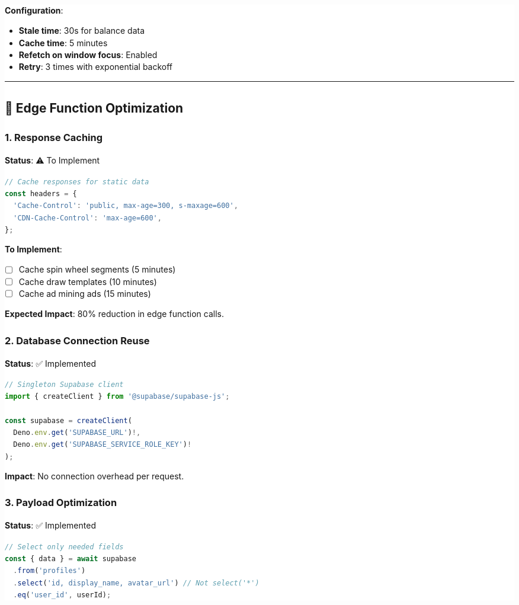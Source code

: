 **Configuration**:
- **Stale time**: 30s for balance data
- **Cache time**: 5 minutes
- **Refetch on window focus**: Enabled
- **Retry**: 3 times with exponential backoff

---

## 🚀 Edge Function Optimization

### 1. Response Caching
**Status**: ⚠️ To Implement

```typescript
// Cache responses for static data
const headers = {
  'Cache-Control': 'public, max-age=300, s-maxage=600',
  'CDN-Cache-Control': 'max-age=600',
};
```

**To Implement**:
- [ ] Cache spin wheel segments (5 minutes)
- [ ] Cache draw templates (10 minutes)
- [ ] Cache ad mining ads (15 minutes)

**Expected Impact**: 80% reduction in edge function calls.

### 2. Database Connection Reuse
**Status**: ✅ Implemented

```typescript
// Singleton Supabase client
import { createClient } from '@supabase/supabase-js';

const supabase = createClient(
  Deno.env.get('SUPABASE_URL')!,
  Deno.env.get('SUPABASE_SERVICE_ROLE_KEY')!
);
```

**Impact**: No connection overhead per request.

### 3. Payload Optimization
**Status**: ✅ Implemented

```typescript
// Select only needed fields
const { data } = await supabase
  .from('profiles')
  .select('id, display_name, avatar_url') // Not select('*')
  .eq('user_id', userId);
```
